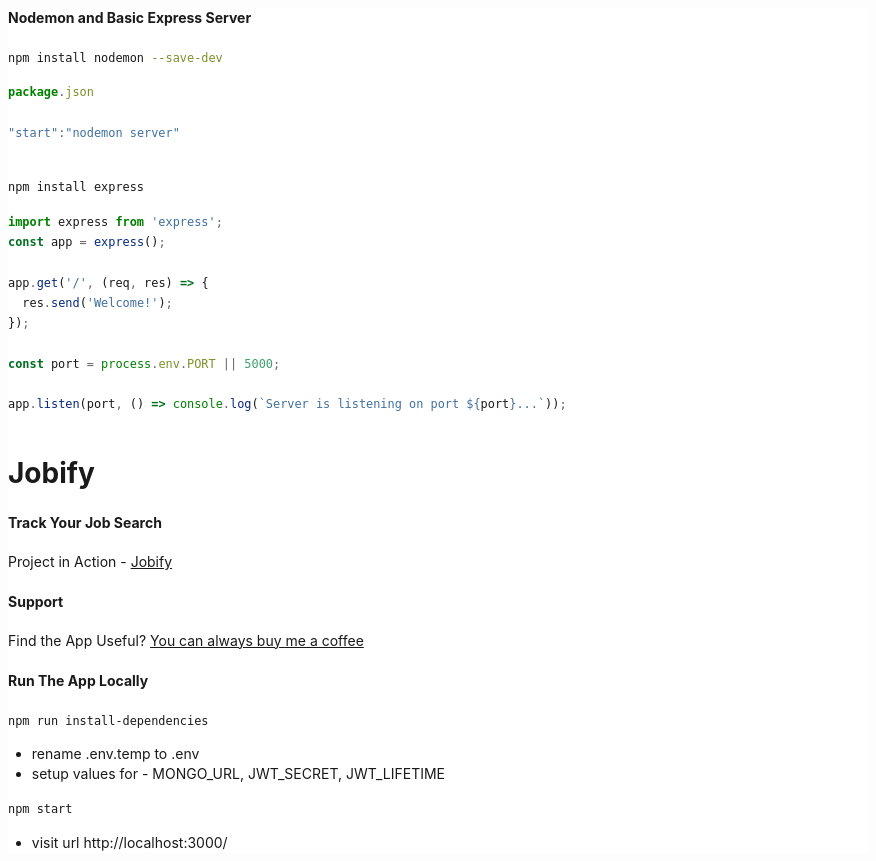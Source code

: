 ####  Nodemon and Basic Express Server
  
  
```sh
npm install nodemon --save-dev
```
  
```js
package.json
  
"start":"nodemon server"
  
```
  
```sh
npm install express
```
  
```js
import express from 'express';
const app = express();
  
app.get('/', (req, res) => {
  res.send('Welcome!');
});
  
const port = process.env.PORT || 5000;
  
app.listen(port, () => console.log(`Server is listening on port ${port}...`));
```
  
#  Jobify
  
  
####  Track Your Job Search
  
  
Project in Action - [Jobify](https://www.jobify.live/ )
  
####  Support
  
  
Find the App Useful? [You can always buy me a coffee](https://www.buymeacoffee.com/johnsmilga )
  
####  Run The App Locally
  
  
```sh
npm run install-dependencies
```
  
- rename .env.temp to .env
- setup values for - MONGO_URL, JWT_SECRET, JWT_LIFETIME
  
```sh
npm start
```
  
- visit url http://localhost:3000/
  
